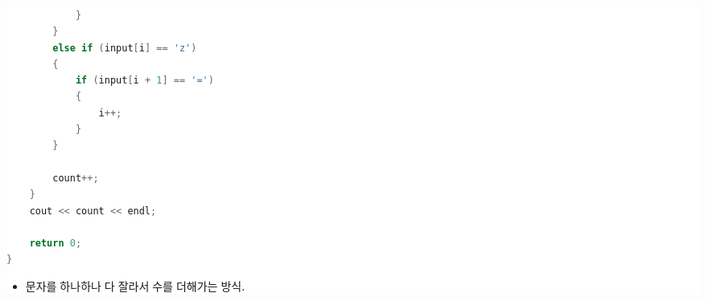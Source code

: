```c++
            }
        }
        else if (input[i] == 'z')
        {
            if (input[i + 1] == '=')
            {
                i++;
            }
        }

        count++;
    }
    cout << count << endl;

    return 0;
}

```

- 문자를 하나하나 다 잘라서 수를 더해가는 방식.